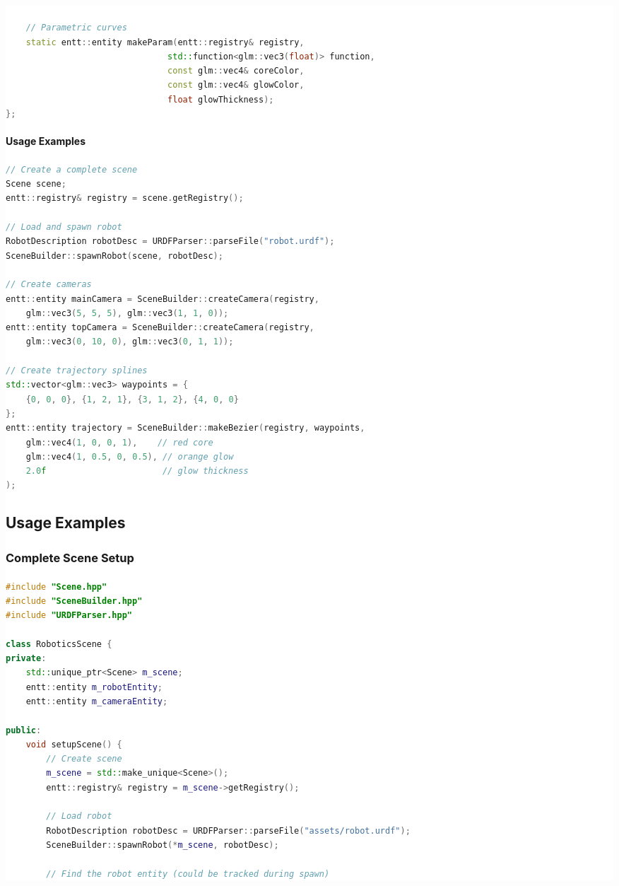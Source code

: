 ```cpp
    
    // Parametric curves
    static entt::entity makeParam(entt::registry& registry,
                                std::function<glm::vec3(float)> function,
                                const glm::vec4& coreColor,
                                const glm::vec4& glowColor,
                                float glowThickness);
};
```

#### Usage Examples

```cpp
// Create a complete scene
Scene scene;
entt::registry& registry = scene.getRegistry();

// Load and spawn robot
RobotDescription robotDesc = URDFParser::parseFile("robot.urdf");
SceneBuilder::spawnRobot(scene, robotDesc);

// Create cameras
entt::entity mainCamera = SceneBuilder::createCamera(registry, 
    glm::vec3(5, 5, 5), glm::vec3(1, 1, 0));
entt::entity topCamera = SceneBuilder::createCamera(registry, 
    glm::vec3(0, 10, 0), glm::vec3(0, 1, 1));

// Create trajectory splines
std::vector<glm::vec3> waypoints = {
    {0, 0, 0}, {1, 2, 1}, {3, 1, 2}, {4, 0, 0}
};
entt::entity trajectory = SceneBuilder::makeBezier(registry, waypoints,
    glm::vec4(1, 0, 0, 1),    // red core
    glm::vec4(1, 0.5, 0, 0.5), // orange glow
    2.0f                       // glow thickness
);
```

## Usage Examples

### Complete Scene Setup

```cpp
#include "Scene.hpp"
#include "SceneBuilder.hpp"
#include "URDFParser.hpp"

class RoboticsScene {
private:
    std::unique_ptr<Scene> m_scene;
    entt::entity m_robotEntity;
    entt::entity m_cameraEntity;

public:
    void setupScene() {
        // Create scene
        m_scene = std::make_unique<Scene>();
        entt::registry& registry = m_scene->getRegistry();
        
        // Load robot
        RobotDescription robotDesc = URDFParser::parseFile("assets/robot.urdf");
        SceneBuilder::spawnRobot(*m_scene, robotDesc);
        
        // Find the robot entity (could be tracked during spawn)
```